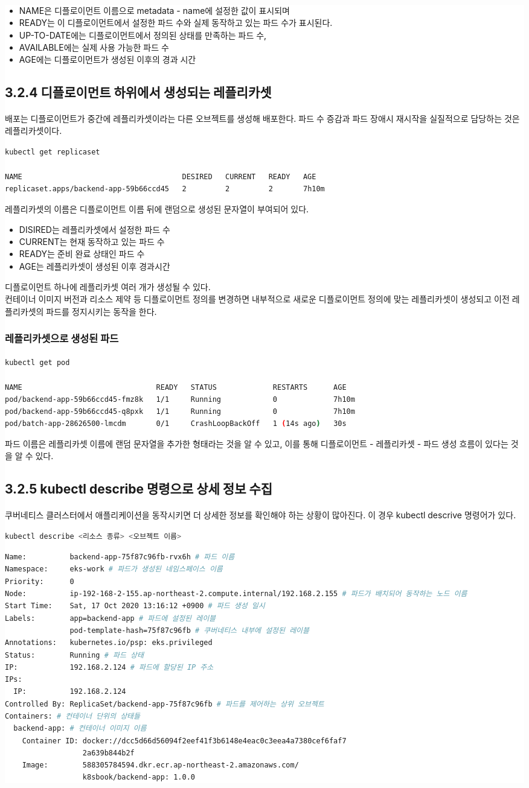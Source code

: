 - NAME은 디플로이먼트 이름으로 metadata - name에 설정한 값이 표시되며  
- READY는 이 디플로이먼트에서 설정한 파드 수와 실제 동작하고 있는 파드 수가 표시된다.  
- UP-TO-DATE에는 디플로이먼트에서 정의된 상태를 만족하는 파드 수,  
- AVAILABLE에는 실제 사용 가능한 파드 수  
- AGE에는 디플로이먼트가 생성된 이후의 경과 시간

## 3.2.4 디플로이먼트 하위에서 생성되는 레플리카셋
배포는 디플로이먼트가 중간에 레플리카셋이라는 다른 오브젝트를 생성해 배포한다. 파드 수 증감과 파드 장애시 재시작을 실질적으로 담당하는 것은 레플리카셋이다.

```bash
kubectl get replicaset

NAME                                     DESIRED   CURRENT   READY   AGE
replicaset.apps/backend-app-59b66ccd45   2         2         2       7h10m
```

레플리카셋의 이름은 디플로이먼트 이름 뒤에 랜덤으로 생성된 문자열이 부여되어 있다.
- DISIRED는 레플리카셋에서 설정한 파드 수
- CURRENT는 현재 동작하고 있는 파드 수
- READY는 준비 완료 상태인 파드 수
- AGE는 레플리카셋이 생성된 이후 경과시간

디플로이먼트 하나에 레플리카셋 여러 개가 생성될 수 있다.  
컨테이너 이미지 버전과 리소스 제약 등 디플로이먼트 정의를 변경하면 내부적으로 새로운 디플로이먼트 정의에 맞는 레플리카셋이 생성되고 이전 레플리카셋의 파드를 정지시키는 동작을 한다.

### 레플리카셋으로 생성된 파드

```bash
kubectl get pod

NAME                               READY   STATUS             RESTARTS      AGE
pod/backend-app-59b66ccd45-fmz8k   1/1     Running            0             7h10m
pod/backend-app-59b66ccd45-q8pxk   1/1     Running            0             7h10m
pod/batch-app-28626500-lmcdm       0/1     CrashLoopBackOff   1 (14s ago)   30s
```

파드 이름은 레플리카셋 이름에 랜덤 문자열을 추가한 형태라는 것을 알 수 있고, 이를 통해 디플로이먼트 - 레플리카셋 - 파드 생성 흐름이 있다는 것을 알 수 있다.

## 3.2.5 kubectl describe 명령으로 상세 정보 수집

쿠버네티스 클러스터에서 애플리케이션을 동작시키면 더 상세한 정보를 확인해야 하는 상황이 많아진다. 이 경우 kubectl descrive 명령어가 있다.

```bash
kubectl describe <리소스 종류> <오브젝트 이름>
```

```bash
Name:          backend-app-75f87c96fb-rvx6h # 파드 이름
Namespace:     eks-work # 파드가 생성된 네임스페이스 이름
Priority:      0
Node:          ip-192-168-2-155.ap-northeast-2.compute.internal/192.168.2.155 # 파드가 배치되어 동작하는 노드 이름
Start Time:    Sat, 17 Oct 2020 13:16:12 +0900 # 파드 생성 일시
Labels:        app=backend-app # 파드에 설정된 레이블
               pod-template-hash=75f87c96fb # 쿠버네티스 내부에 설정된 레이블
Annotations:   kubernetes.io/psp: eks.privileged
Status:        Running # 파드 상태
IP:            192.168.2.124 # 파드에 할당된 IP 주소
IPs:  
  IP:          192.168.2.124
Controlled By: ReplicaSet/backend-app-75f87c96fb # 파드를 제어하는 상위 오브젝트
Containers: # 컨테이너 단위의 상태들
  backend-app: # 컨테이너 이미지 이름
    Container ID: docker://dcc5d66d56094f2eef41f3b6148e4eac0c3eea4a7380cef6faf7
                  2a639b844b2f
    Image:        588305784594.dkr.ecr.ap-northeast-2.amazonaws.com/
                  k8sbook/backend-app: 1.0.0
```